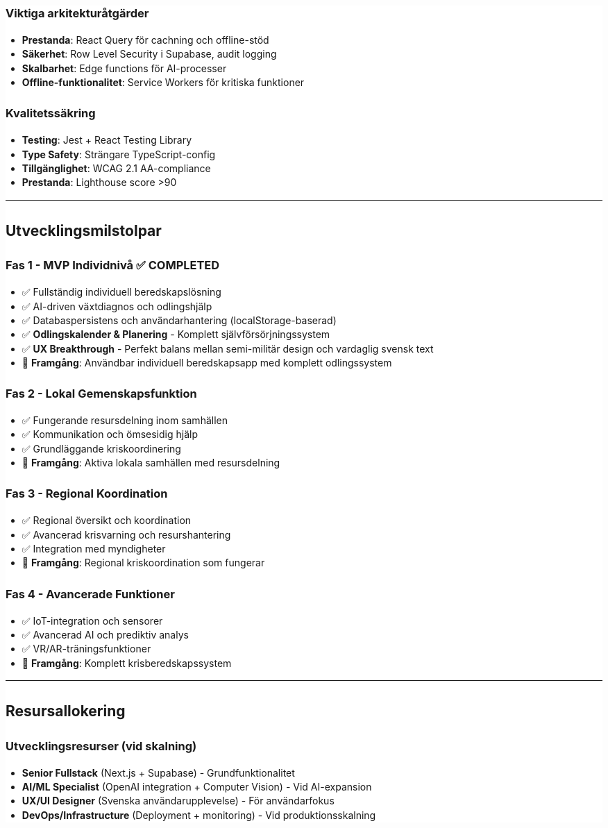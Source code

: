 ### Viktiga arkitekturåtgärder
- **Prestanda**: React Query för cachning och offline-stöd
- **Säkerhet**: Row Level Security i Supabase, audit logging
- **Skalbarhet**: Edge functions för AI-processer
- **Offline-funktionalitet**: Service Workers för kritiska funktioner

### Kvalitetssäkring
- **Testing**: Jest + React Testing Library
- **Type Safety**: Strängare TypeScript-config
- **Tillgänglighet**: WCAG 2.1 AA-compliance
- **Prestanda**: Lighthouse score >90

---

## Utvecklingsmilstolpar

### Fas 1 - MVP Individnivå ✅ **COMPLETED**
- ✅ Fullständig individuell beredskapslösning
- ✅ AI-driven växtdiagnos och odlingshjälp
- ✅ Databaspersistens och användarhantering (localStorage-baserad)
- ✅ **Odlingskalender & Planering** - Komplett självförsörjningssystem
- ✅ **UX Breakthrough** - Perfekt balans mellan semi-militär design och vardaglig svensk text
- 🎯 **Framgång**: Användbar individuell beredskapsapp med komplett odlingssystem

### Fas 2 - Lokal Gemenskapsfunktion
- ✅ Fungerande resursdelning inom samhällen
- ✅ Kommunikation och ömsesidig hjälp
- ✅ Grundläggande kriskoordinering
- 🎯 **Framgång**: Aktiva lokala samhällen med resursdelning

### Fas 3 - Regional Koordination
- ✅ Regional översikt och koordination
- ✅ Avancerad krisvarning och resurshantering
- ✅ Integration med myndigheter
- 🎯 **Framgång**: Regional kriskoordination som fungerar

### Fas 4 - Avancerade Funktioner
- ✅ IoT-integration och sensorer
- ✅ Avancerad AI och prediktiv analys
- ✅ VR/AR-träningsfunktioner
- 🎯 **Framgång**: Komplett krisberedskapssystem

---

## Resursallokering

### Utvecklingsresurser (vid skalning)
- **Senior Fullstack** (Next.js + Supabase) - Grundfunktionalitet
- **AI/ML Specialist** (OpenAI integration + Computer Vision) - Vid AI-expansion
- **UX/UI Designer** (Svenska användarupplevelse) - För användarfokus
- **DevOps/Infrastructure** (Deployment + monitoring) - Vid produktionsskalning
